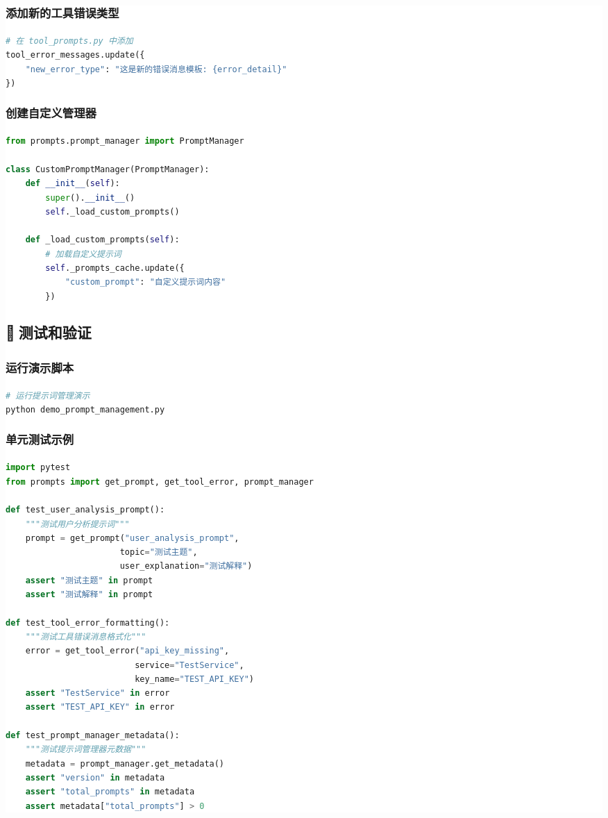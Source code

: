 ### 添加新的工具错误类型

```python
# 在 tool_prompts.py 中添加
tool_error_messages.update({
    "new_error_type": "这是新的错误消息模板: {error_detail}"
})
```

### 创建自定义管理器

```python
from prompts.prompt_manager import PromptManager

class CustomPromptManager(PromptManager):
    def __init__(self):
        super().__init__()
        self._load_custom_prompts()
    
    def _load_custom_prompts(self):
        # 加载自定义提示词
        self._prompts_cache.update({
            "custom_prompt": "自定义提示词内容"
        })
```

## 🧪 测试和验证

### 运行演示脚本

```bash
# 运行提示词管理演示
python demo_prompt_management.py
```

### 单元测试示例

```python
import pytest
from prompts import get_prompt, get_tool_error, prompt_manager

def test_user_analysis_prompt():
    """测试用户分析提示词"""
    prompt = get_prompt("user_analysis_prompt",
                       topic="测试主题",
                       user_explanation="测试解释")
    assert "测试主题" in prompt
    assert "测试解释" in prompt

def test_tool_error_formatting():
    """测试工具错误消息格式化"""
    error = get_tool_error("api_key_missing", 
                          service="TestService",
                          key_name="TEST_API_KEY") 
    assert "TestService" in error
    assert "TEST_API_KEY" in error

def test_prompt_manager_metadata():
    """测试提示词管理器元数据"""
    metadata = prompt_manager.get_metadata()
    assert "version" in metadata
    assert "total_prompts" in metadata
    assert metadata["total_prompts"] > 0
```

